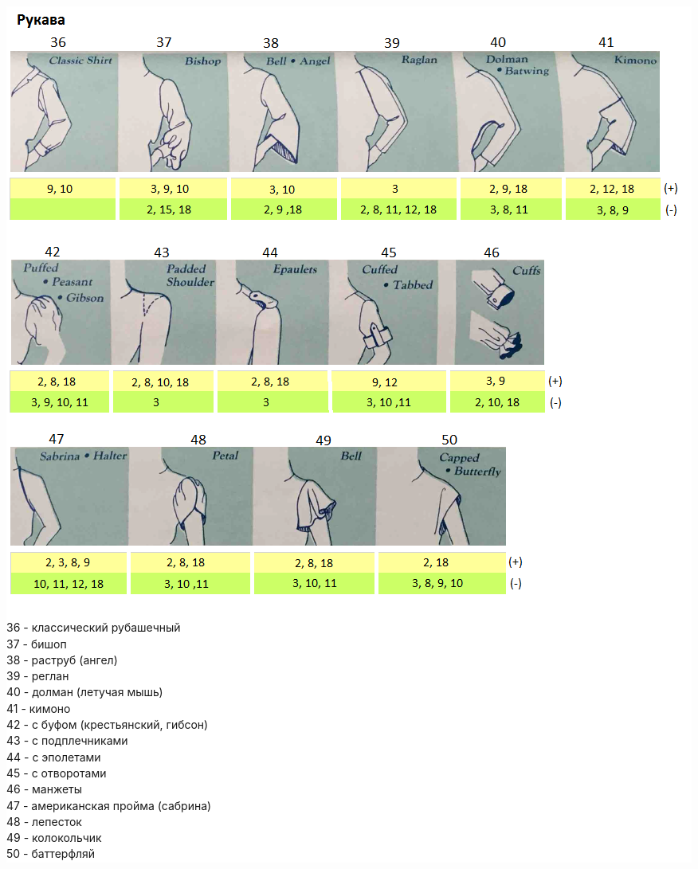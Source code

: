 ![](./images/6-Рукава-.png)

36 - классический рубашечный  
37 - бишоп  
38 - раструб (ангел)  
39 - реглан  
40 - долман (летучая мышь)  
41 - кимоно  
42 - с буфом (крестьянский, гибсон)  
43 - с подплечниками  
44 - с эполетами  
45 - с отворотами  
46 - манжеты  
47 - американская пройма (сабрина)  
48 - лепесток  
49 - колокольчик  
50 - баттерфляй
